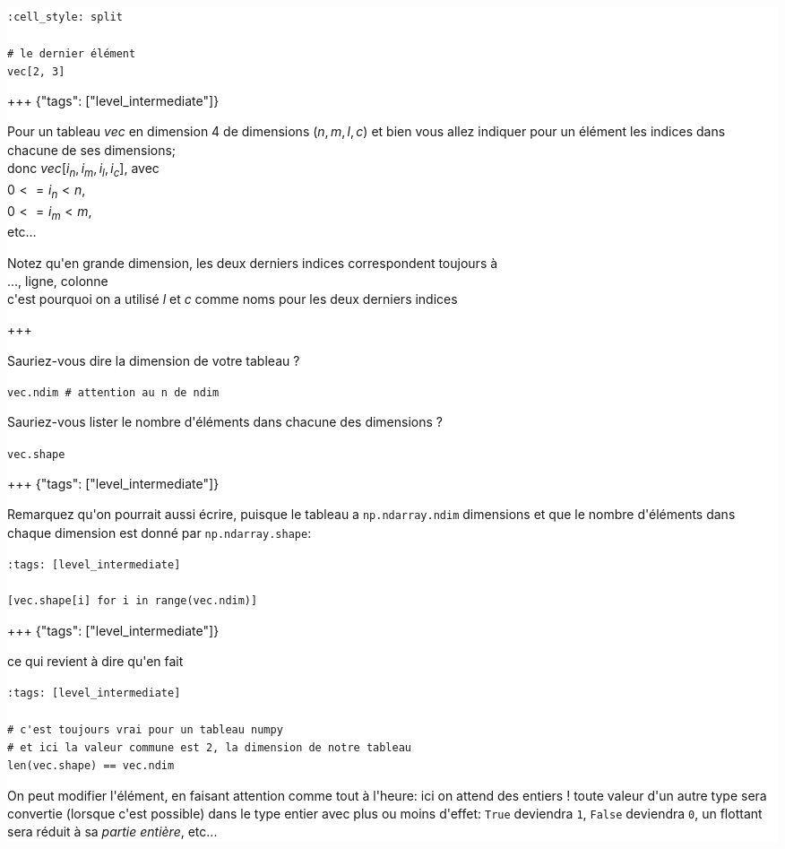 ```{code-cell} ipython3
:cell_style: split

# le dernier élément
vec[2, 3]
```

+++ {"tags": ["level_intermediate"]}

Pour un tableau *vec* en dimension 4 de dimensions $(n, m, l, c)$ et bien vous allez indiquer pour un élément les indices dans chacune de ses dimensions;  
donc $vec[i_n, i_m, i_l, i_c]$, avec  
$0<=i_n<n$,  
$0<=i_m<m$,  
etc…

Notez qu'en grande dimension, les deux derniers indices correspondent toujours à  
..., ligne, colonne  
c'est pourquoi on a utilisé $l$ et $c$ comme noms pour les deux derniers indices

+++

Sauriez-vous dire la dimension de votre tableau ?

```{code-cell} ipython3
vec.ndim # attention au n de ndim
```

Sauriez-vous lister le nombre d'éléments dans chacune des dimensions ?

```{code-cell} ipython3
vec.shape
```

+++ {"tags": ["level_intermediate"]}

Remarquez qu'on pourrait aussi écrire, puisque le tableau a `np.ndarray.ndim` dimensions et que le nombre d'éléments dans chaque dimension est donné par `np.ndarray.shape`:

```{code-cell} ipython3
:tags: [level_intermediate]

[vec.shape[i] for i in range(vec.ndim)]
```

+++ {"tags": ["level_intermediate"]}

ce qui revient à dire qu'en fait

```{code-cell} ipython3
:tags: [level_intermediate]

# c'est toujours vrai pour un tableau numpy
# et ici la valeur commune est 2, la dimension de notre tableau
len(vec.shape) == vec.ndim 
```

On peut modifier l'élément, en faisant attention comme tout à l'heure: ici on attend des entiers ! toute valeur d'un autre type sera convertie (lorsque c'est possible) dans le type entier avec plus ou moins d'effet: `True` deviendra `1`, `False` deviendra `0`, un flottant sera réduit à sa *partie  entière*, etc...

